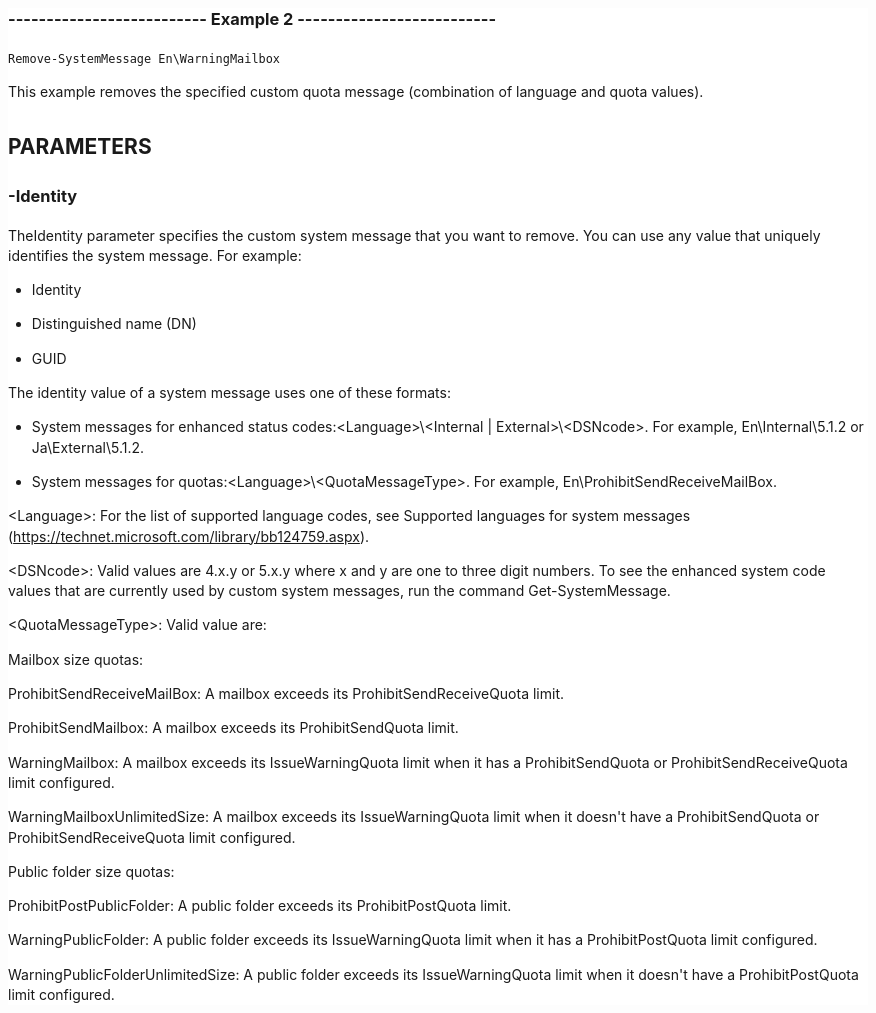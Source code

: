 ### -------------------------- Example 2 --------------------------
```
Remove-SystemMessage En\WarningMailbox
```

This example removes the specified custom quota message (combination of language and quota values).

## PARAMETERS

### -Identity
TheIdentity parameter specifies the custom system message that you want to remove. You can use any value that uniquely identifies the system message. For example:

- Identity

- Distinguished name (DN)

- GUID

The identity value of a system message uses one of these formats:

- System messages for enhanced status codes:\<Language\>\\\<Internal | External\>\\\<DSNcode\>. For example, En\\Internal\\5.1.2 or Ja\\External\\5.1.2.

- System messages for quotas:\<Language\>\\\<QuotaMessageType\>. For example, En\\ProhibitSendReceiveMailBox.

\<Language\>: For the list of supported language codes, see Supported languages for system messages (https://technet.microsoft.com/library/bb124759.aspx).

\<DSNcode\>: Valid values are 4.x.y or 5.x.y where x and y are one to three digit numbers. To see the enhanced system code values that are currently used by custom system messages, run the command Get-SystemMessage.

\<QuotaMessageType\>: Valid value are:

Mailbox size quotas:

ProhibitSendReceiveMailBox: A mailbox exceeds its ProhibitSendReceiveQuota limit.

ProhibitSendMailbox: A mailbox exceeds its ProhibitSendQuota limit.

WarningMailbox: A mailbox exceeds its IssueWarningQuota limit when it has a ProhibitSendQuota or ProhibitSendReceiveQuota limit configured.

WarningMailboxUnlimitedSize: A mailbox exceeds its IssueWarningQuota limit when it doesn't have a ProhibitSendQuota or ProhibitSendReceiveQuota limit configured.

Public folder size quotas:

ProhibitPostPublicFolder: A public folder exceeds its ProhibitPostQuota limit.

WarningPublicFolder: A public folder exceeds its IssueWarningQuota limit when it has a ProhibitPostQuota limit configured.

WarningPublicFolderUnlimitedSize: A public folder exceeds its IssueWarningQuota limit when it doesn't have a ProhibitPostQuota limit configured.
